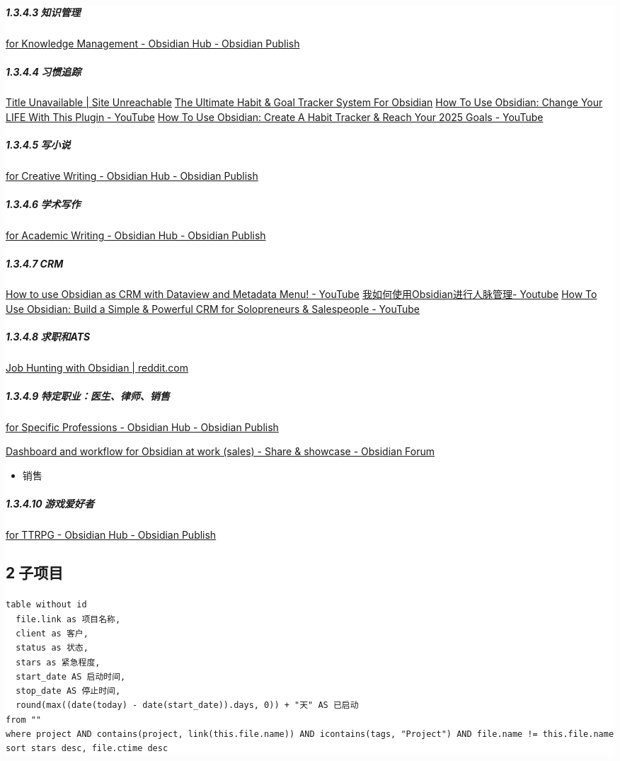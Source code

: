 ##### 1.3.4.3 知识管理
[for Knowledge Management - Obsidian Hub - Obsidian Publish](https://publish.obsidian.md/hub/04+-+Guides%2C+Workflows%2C+%26+Courses/for+Knowledge+Management)

##### 1.3.4.4 习惯追踪
[Title Unavailable \| Site Unreachable](https://www.youtube.com/watch?v=ubkzPh29qyw)
[The Ultimate Habit & Goal Tracker System For Obsidian](https://www.youtube.com/watch?v=gsMefeIQ2d4&t=71s)
[How To Use Obsidian: Change Your LIFE With This Plugin - YouTube](https://www.youtube.com/watch?v=FH7_xOpOaqk)
[How To Use Obsidian: Create A Habit Tracker & Reach Your 2025 Goals - YouTube](https://www.youtube.com/watch?v=v4R4_QbosP4)

##### 1.3.4.5 写小说
[for Creative Writing - Obsidian Hub - Obsidian Publish](https://publish.obsidian.md/hub/04+-+Guides%2C+Workflows%2C+%26+Courses/for+Creative+Writing)

##### 1.3.4.6 学术写作
[for Academic Writing - Obsidian Hub - Obsidian Publish](https://publish.obsidian.md/hub/04+-+Guides%2C+Workflows%2C+%26+Courses/for+Academic+Writing)

##### 1.3.4.7 CRM
[How to use Obsidian as CRM with Dataview and Metadata Menu! - YouTube](https://www.youtube.com/watch?v=KOw_LtMgMlQ)
[我如何使用Obsidian进行人脉管理-  Youtube](https://www.youtube.com/watch?v=uUXboohUr5o)
[How To Use Obsidian: Build a Simple & Powerful CRM for Solopreneurs & Salespeople - YouTube](https://www.youtube.com/watch?v=FemBHQ6Rq94)
##### 1.3.4.8 求职和ATS
[Job Hunting with Obsidian \| reddit.com](https://www.reddit.com/r/ObsidianMD/comments/17y5n71/job_hunting_with_obsidian/)
##### 1.3.4.9 特定职业：医生、律师、销售
[for Specific Professions - Obsidian Hub - Obsidian Publish](https://publish.obsidian.md/hub/04+-+Guides%2C+Workflows%2C+%26+Courses/for+Specific+Professions)

[Dashboard and workflow for Obsidian at work (sales) - Share & showcase - Obsidian Forum](https://forum.obsidian.md/t/dashboard-and-workflow-for-obsidian-at-work-sales/34794)
- 销售
##### 1.3.4.10 游戏爱好者
[for TTRPG - Obsidian Hub - Obsidian Publish](https://publish.obsidian.md/hub/04+-+Guides%2C+Workflows%2C+%26+Courses/for+TTRPG)

## 2 子项目

```dataview
table without id 
  file.link as 项目名称,
  client as 客户,
  status as 状态,
  stars as 紧急程度,
  start_date AS 启动时间,
  stop_date AS 停止时间,
  round(max((date(today) - date(start_date)).days, 0)) + "天" AS 已启动
from ""
where project AND contains(project, link(this.file.name)) AND icontains(tags, "Project") AND file.name != this.file.name
sort stars desc, file.ctime desc
```
